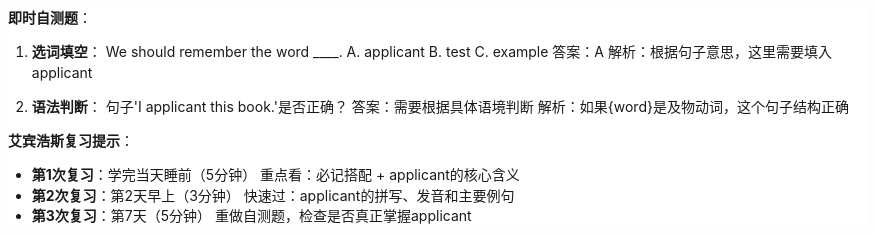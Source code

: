 **即时自测题**：

1. **选词填空**：
   We should remember the word ____.
   A. applicant  B. test  C. example
   答案：A
   解析：根据句子意思，这里需要填入applicant

2. **语法判断**：
   句子'I applicant this book.'是否正确？
   答案：需要根据具体语境判断
   解析：如果{word}是及物动词，这个句子结构正确

**艾宾浩斯复习提示**：
- **第1次复习**：学完当天睡前（5分钟）
  重点看：必记搭配 + applicant的核心含义
- **第2次复习**：第2天早上（3分钟）
  快速过：applicant的拼写、发音和主要例句
- **第3次复习**：第7天（5分钟）
  重做自测题，检查是否真正掌握applicant

